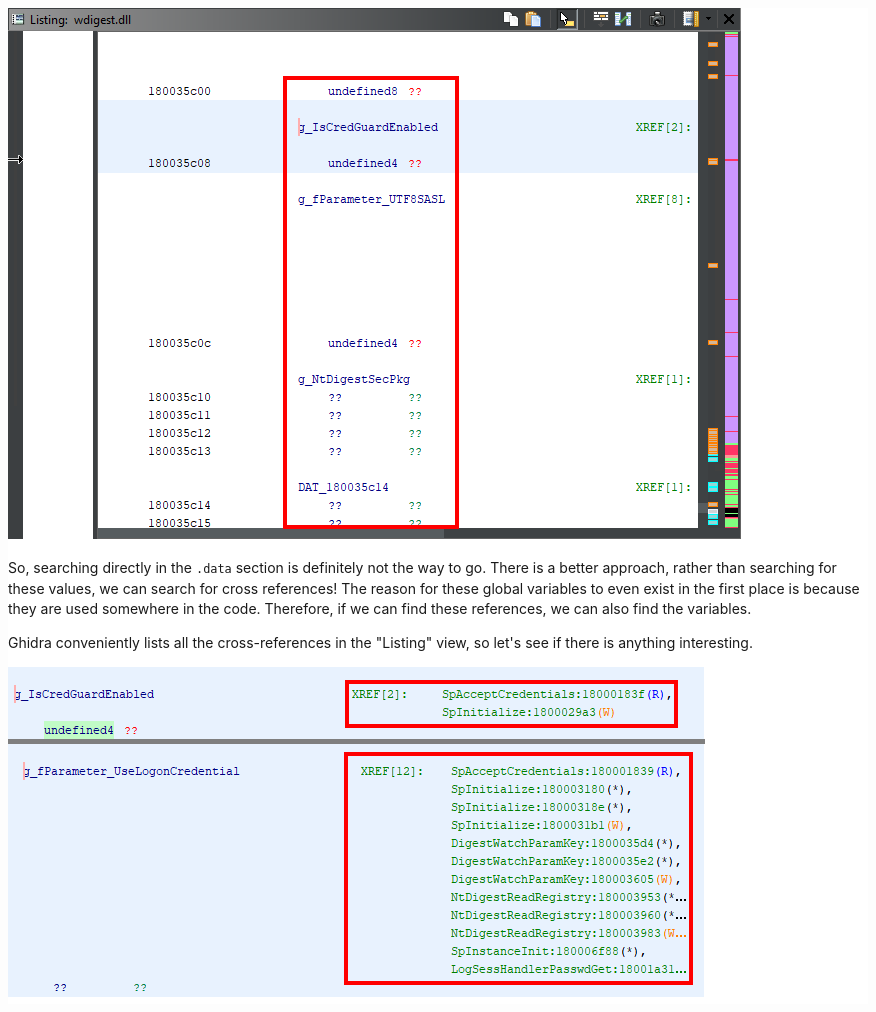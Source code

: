 ![](/assets/posts/2022-05-23-credential-guard-bypass/02_ghidra-uninitialized-data.png)

So, searching directly in the `.data` section is definitely not the way to go. There is a better approach, rather than searching for these values, we can search for cross references! The reason for these global variables to even exist in the first place is because they are used somewhere in the code. Therefore, if we can find these references, we can also find the variables.

Ghidra conveniently lists all the cross-references in the "Listing" view, so let's see if there is anything interesting.

![](/assets/posts/2022-05-23-credential-guard-bypass/03_ghidra-global-variables-xrefs.png)
